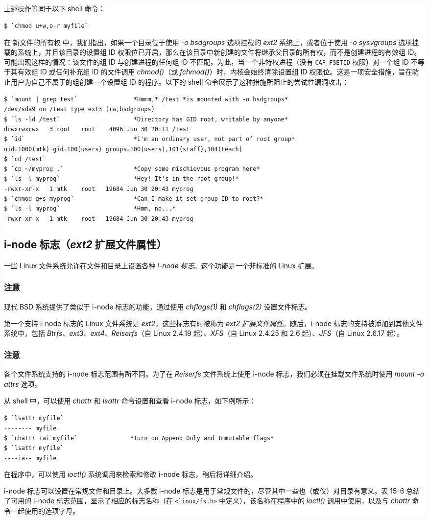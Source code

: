 上述操作等同于以下 shell 命令：

```
$ `chmod u+w,o-r myfile`
```

在 新文件的所有权 中，我们指出，如果一个目录位于使用 *-o bsdgroups* 选项挂载的 *ext2* 系统上，或者位于使用 *-o sysvgroups* 选项挂载的系统上，并且该目录的设置组 ID 权限位已开启，那么在该目录中新创建的文件将继承父目录的所有权，而不是创建进程的有效组 ID。可能出现这样的情况：该文件的组 ID 与创建进程的任何组 ID 不匹配。为此，当一个非特权进程（没有 `CAP_FSETID` 权限）对一个组 ID 不等于其有效组 ID 或任何补充组 ID 的文件调用 *chmod()*（或 *fchmod()*）时，内核会始终清除设置组 ID 权限位。这是一项安全措施，旨在防止用户为自己不属于的组创建一个设置组 ID 的程序。以下的 shell 命令展示了这种措施所阻止的尝试性漏洞攻击：

```
$ `mount | grep test`                *Hmmm,* /test *is mounted with -o bsdgroups*
/dev/sda9 on /test type ext3 (rw,bsdgroups)
$ `ls -ld /test`                     *Directory has GID root, writable by anyone*
drwxrwxrwx   3 root   root    4096 Jun 30 20:11 /test
$ `id`                               *I'm an ordinary user, not part of root group*
uid=1000(mtk) gid=100(users) groups=100(users),101(staff),104(teach)
$ `cd /test`
$ `cp ~/myprog .`                    *Copy some mischievous program here*
$ `ls -l myprog`                     *Hey! It's in the root group!*
-rwxr-xr-x   1 mtk    root   19684 Jun 30 20:43 myprog
$ `chmod g+s myprog`                 *Can I make it set-group-ID to root?*
$ `ls -l myprog`                     *Hmm, no...*
-rwxr-xr-x   1 mtk    root   19684 Jun 30 20:43 myprog
```

## i-node 标志（*ext2* 扩展文件属性）

一些 Linux 文件系统允许在文件和目录上设置各种 *i-node 标志*。这个功能是一个非标准的 Linux 扩展。

### 注意

现代 BSD 系统提供了类似于 i-node 标志的功能，通过使用 *chflags(1)* 和 *chflags(2)* 设置文件标志。

第一个支持 i-node 标志的 Linux 文件系统是 *ext2*，这些标志有时被称为 *ext2 扩展文件属性*。随后，i-node 标志的支持被添加到其他文件系统中，包括 *Btrfs*、*ext3*、*ext4*、*Reiserfs*（自 Linux 2.4.19 起）、*XFS*（自 Linux 2.4.25 和 2.6 起）、*JFS*（自 Linux 2.6.17 起）。

### 注意

各个文件系统支持的 i-node 标志范围有所不同。为了在 *Reiserfs* 文件系统上使用 i-node 标志，我们必须在挂载文件系统时使用 *mount -o attrs* 选项。

从 shell 中，可以使用 *chattr* 和 *lsattr* 命令设置和查看 i-node 标志，如下例所示：

```
$ `lsattr myfile`
-------- myfile
$ `chattr +ai myfile`               *Turn on Append Only and Immutable flags*
$ `lsattr myfile`
----ia-- myfile
```

在程序中，可以使用 *ioctl()* 系统调用来检索和修改 i-node 标志，稍后将详细介绍。

i-node 标志可以设置在常规文件和目录上。大多数 i-node 标志是用于常规文件的，尽管其中一些也（或仅）对目录有意义。表 15-6 总结了可用的 i-node 标志范围，显示了相应的标志名称（在 `<linux/fs.h>` 中定义），该名称在程序中的 *ioctl()* 调用中使用，以及与 *chattr* 命令一起使用的选项字母。
